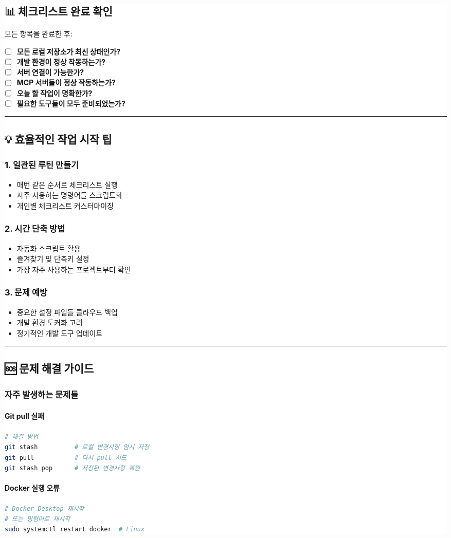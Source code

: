 
## 📊 체크리스트 완료 확인

모든 항목을 완료한 후:
- [ ] **모든 로컬 저장소가 최신 상태인가?**
- [ ] **개발 환경이 정상 작동하는가?**  
- [ ] **서버 연결이 가능한가?**
- [ ] **MCP 서버들이 정상 작동하는가?**
- [ ] **오늘 할 작업이 명확한가?**
- [ ] **필요한 도구들이 모두 준비되었는가?**

---

## 💡 효율적인 작업 시작 팁

### 1. 일관된 루틴 만들기
- 매번 같은 순서로 체크리스트 실행
- 자주 사용하는 명령어들 스크립트화
- 개인별 체크리스트 커스터마이징

### 2. 시간 단축 방법
- 자동화 스크립트 활용
- 즐겨찾기 및 단축키 설정  
- 가장 자주 사용하는 프로젝트부터 확인

### 3. 문제 예방
- 중요한 설정 파일들 클라우드 백업
- 개발 환경 도커화 고려
- 정기적인 개발 도구 업데이트

---

## 🆘 문제 해결 가이드

### 자주 발생하는 문제들

#### Git pull 실패
```bash
# 해결 방법
git stash          # 로컬 변경사항 임시 저장
git pull           # 다시 pull 시도  
git stash pop      # 저장된 변경사항 복원
```

#### Docker 실행 오류
```bash
# Docker Desktop 재시작
# 또는 명령어로 재시작
sudo systemctl restart docker  # Linux
```
